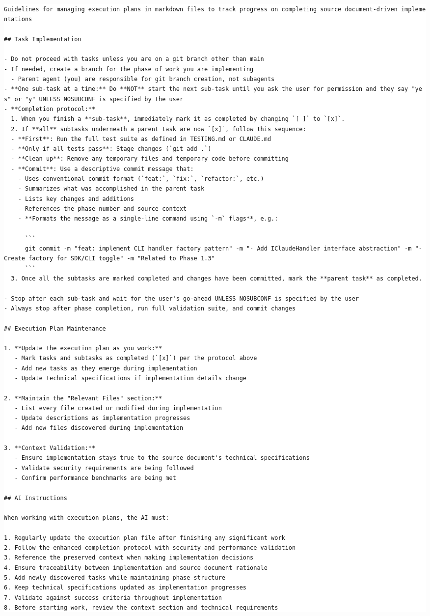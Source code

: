 ```
Guidelines for managing execution plans in markdown files to track progress on completing source document-driven implementations

## Task Implementation

- Do not proceed with tasks unless you are on a git branch other than main
- If needed, create a branch for the phase of work you are implementing
  - Parent agent (you) are responsible for git branch creation, not subagents
- **One sub-task at a time:** Do **NOT** start the next sub‑task until you ask the user for permission and they say "yes" or "y" UNLESS NOSUBCONF is specified by the user
- **Completion protocol:**
  1. When you finish a **sub‑task**, immediately mark it as completed by changing `[ ]` to `[x]`.
  2. If **all** subtasks underneath a parent task are now `[x]`, follow this sequence:
  - **First**: Run the full test suite as defined in TESTING.md or CLAUDE.md
  - **Only if all tests pass**: Stage changes (`git add .`)
  - **Clean up**: Remove any temporary files and temporary code before committing
  - **Commit**: Use a descriptive commit message that:
    - Uses conventional commit format (`feat:`, `fix:`, `refactor:`, etc.)
    - Summarizes what was accomplished in the parent task
    - Lists key changes and additions
    - References the phase number and source context
    - **Formats the message as a single-line command using `-m` flags**, e.g.:

      ```
      git commit -m "feat: implement CLI handler factory pattern" -m "- Add IClaudeHandler interface abstraction" -m "- Create factory for SDK/CLI toggle" -m "Related to Phase 1.3"
      ```
  3. Once all the subtasks are marked completed and changes have been committed, mark the **parent task** as completed.

- Stop after each sub‑task and wait for the user's go‑ahead UNLESS NOSUBCONF is specified by the user
- Always stop after phase completion, run full validation suite, and commit changes

## Execution Plan Maintenance

1. **Update the execution plan as you work:**
   - Mark tasks and subtasks as completed (`[x]`) per the protocol above
   - Add new tasks as they emerge during implementation
   - Update technical specifications if implementation details change

2. **Maintain the "Relevant Files" section:**
   - List every file created or modified during implementation
   - Update descriptions as implementation progresses
   - Add new files discovered during implementation

3. **Context Validation:**
   - Ensure implementation stays true to the source document's technical specifications
   - Validate security requirements are being followed
   - Confirm performance benchmarks are being met

## AI Instructions

When working with execution plans, the AI must:

1. Regularly update the execution plan file after finishing any significant work
2. Follow the enhanced completion protocol with security and performance validation
3. Reference the preserved context when making implementation decisions
4. Ensure traceability between implementation and source document rationale
5. Add newly discovered tasks while maintaining phase structure
6. Keep technical specifications updated as implementation progresses
7. Validate against success criteria throughout implementation
8. Before starting work, review the context section and technical requirements
```